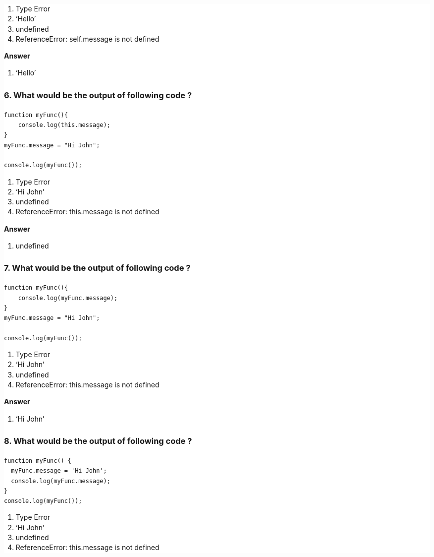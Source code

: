 1.  Type Error
2.  ‘Hello’
3.  undefined
4.  ReferenceError: self.message is not defined

**Answer**

1.  ‘Hello’

### 6. What would be the output of following code ?

    function myFunc(){
        console.log(this.message);
    }
    myFunc.message = "Hi John";
        
    console.log(myFunc());

1.  Type Error
2.  ‘Hi John’
3.  undefined
4.  ReferenceError: this.message is not defined

**Answer**

1.  undefined

### 7. What would be the output of following code ?

    function myFunc(){
        console.log(myFunc.message);
    }
    myFunc.message = "Hi John";
        
    console.log(myFunc());

1.  Type Error
2.  ‘Hi John’
3.  undefined
4.  ReferenceError: this.message is not defined

**Answer**

1.  ‘Hi John’

### 8. What would be the output of following code ?

    function myFunc() {
      myFunc.message = 'Hi John';
      console.log(myFunc.message);
    }
    console.log(myFunc());

1.  Type Error
2.  ‘Hi John’
3.  undefined
4.  ReferenceError: this.message is not defined
